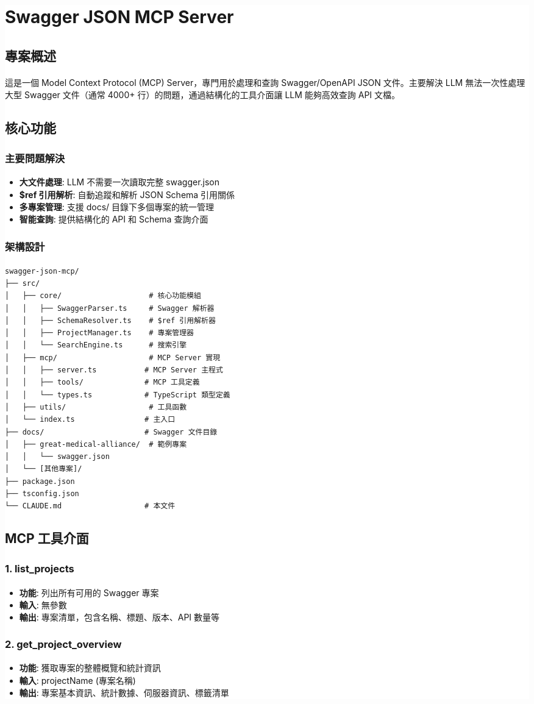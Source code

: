 # Swagger JSON MCP Server

## 專案概述

這是一個 Model Context Protocol (MCP) Server，專門用於處理和查詢 Swagger/OpenAPI JSON 文件。主要解決 LLM 無法一次性處理大型 Swagger 文件（通常 4000+ 行）的問題，通過結構化的工具介面讓 LLM 能夠高效查詢 API 文檔。

## 核心功能

### 主要問題解決
- **大文件處理**: LLM 不需要一次讀取完整 swagger.json
- **$ref 引用解析**: 自動追蹤和解析 JSON Schema 引用關係
- **多專案管理**: 支援 docs/ 目錄下多個專案的統一管理
- **智能查詢**: 提供結構化的 API 和 Schema 查詢介面

### 架構設計
```
swagger-json-mcp/
├── src/
│   ├── core/                    # 核心功能模組
│   │   ├── SwaggerParser.ts     # Swagger 解析器
│   │   ├── SchemaResolver.ts    # $ref 引用解析器
│   │   ├── ProjectManager.ts    # 專案管理器
│   │   └── SearchEngine.ts      # 搜索引擎
│   ├── mcp/                     # MCP Server 實現
│   │   ├── server.ts           # MCP Server 主程式
│   │   ├── tools/              # MCP 工具定義
│   │   └── types.ts            # TypeScript 類型定義
│   ├── utils/                   # 工具函數
│   └── index.ts                # 主入口
├── docs/                       # Swagger 文件目錄
│   ├── great-medical-alliance/  # 範例專案
│   │   └── swagger.json
│   └── [其他專案]/
├── package.json
├── tsconfig.json
└── CLAUDE.md                   # 本文件
```

## MCP 工具介面

### 1. list_projects
- **功能**: 列出所有可用的 Swagger 專案
- **輸入**: 無參數
- **輸出**: 專案清單，包含名稱、標題、版本、API 數量等

### 2. get_project_overview
- **功能**: 獲取專案的整體概覽和統計資訊
- **輸入**: projectName (專案名稱)
- **輸出**: 專案基本資訊、統計數據、伺服器資訊、標籤清單

